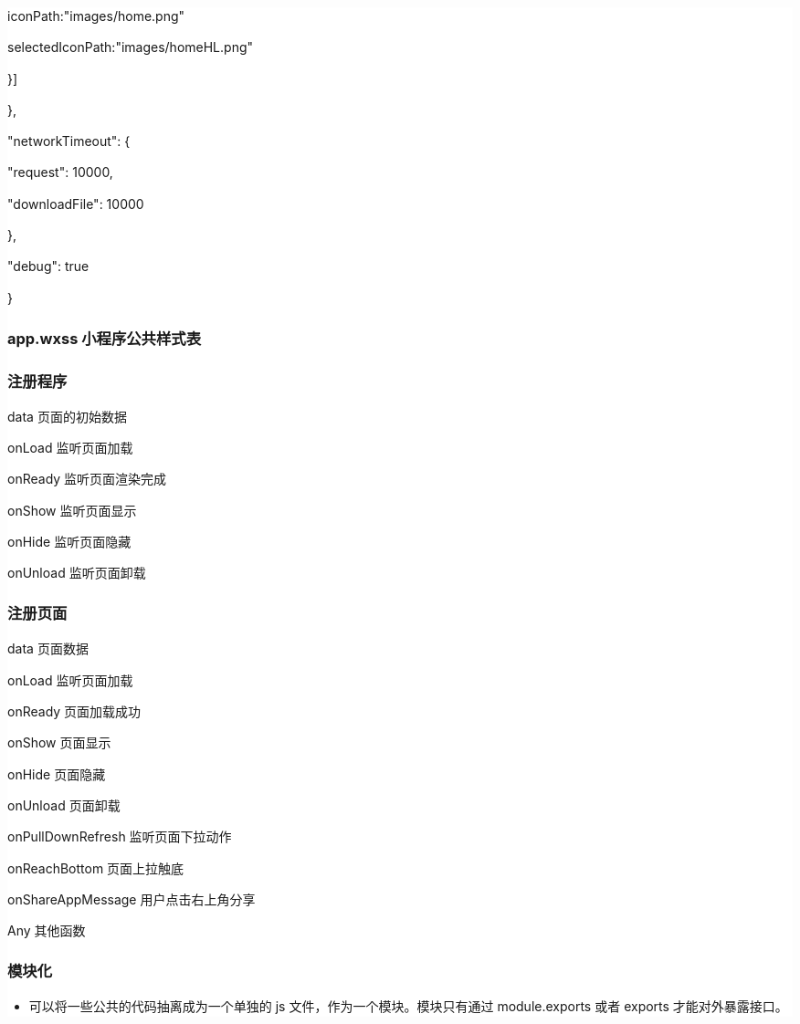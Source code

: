 iconPath:"images/home.png"

selectedIconPath:"images/homeHL.png"

}]

},

"networkTimeout": {

"request": 10000,

"downloadFile": 10000

},

"debug": true

}



### app.wxss  小程序公共样式表

### 注册程序

data 页面的初始数据

onLoad 监听页面加载

onReady 监听页面渲染完成

onShow 监听页面显示

onHide 监听页面隐藏

onUnload 监听页面卸载

### 注册页面

data 页面数据

onLoad  监听页面加载

onReady 页面加载成功

onShow 页面显示

onHide 页面隐藏

onUnload 页面卸载

onPullDownRefresh  监听页面下拉动作

onReachBottom 页面上拉触底

onShareAppMessage 用户点击右上角分享

Any 其他函数

### 模块化

- 可以将一些公共的代码抽离成为一个单独的 js 文件，作为一个模块。模块只有通过 module.exports 或者 exports 才能对外暴露接口。

